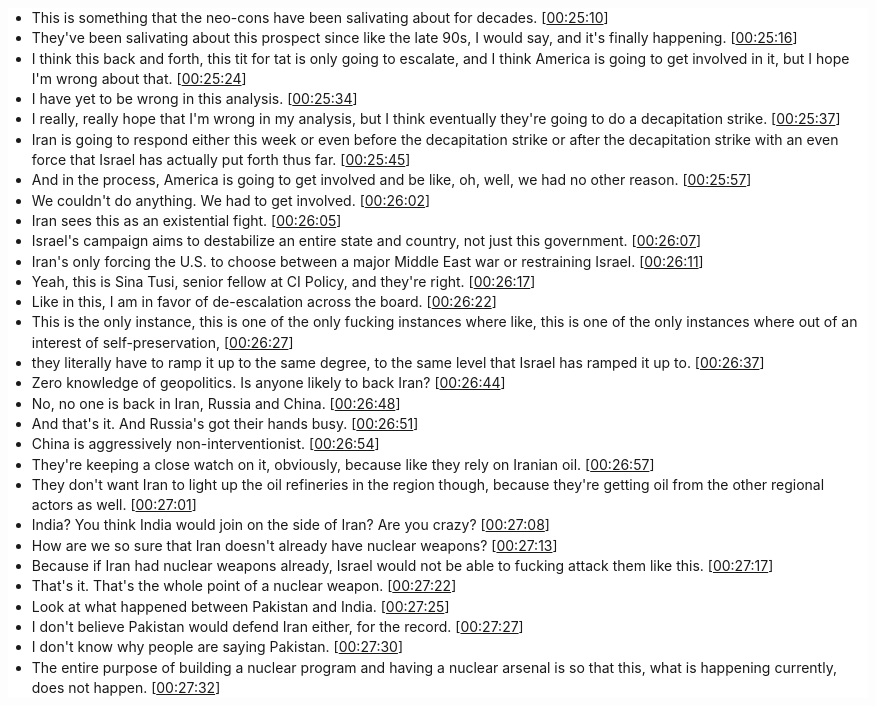 *  This is something that the neo-cons have been salivating about for decades. [[00:25:10](https://www.youtube.com/watch?v=3jkCym4ErzU&t=1510.2s)]
*  They've been salivating about this prospect since like the late 90s, I would say, and it's finally happening. [[00:25:16](https://www.youtube.com/watch?v=3jkCym4ErzU&t=1516.2s)]
*  I think this back and forth, this tit for tat is only going to escalate, and I think America is going to get involved in it, but I hope I'm wrong about that. [[00:25:24](https://www.youtube.com/watch?v=3jkCym4ErzU&t=1524.2s)]
*  I have yet to be wrong in this analysis. [[00:25:34](https://www.youtube.com/watch?v=3jkCym4ErzU&t=1534.2s)]
*  I really, really hope that I'm wrong in my analysis, but I think eventually they're going to do a decapitation strike. [[00:25:37](https://www.youtube.com/watch?v=3jkCym4ErzU&t=1537.2s)]
*  Iran is going to respond either this week or even before the decapitation strike or after the decapitation strike with an even force that Israel has actually put forth thus far. [[00:25:45](https://www.youtube.com/watch?v=3jkCym4ErzU&t=1545.2s)]
*  And in the process, America is going to get involved and be like, oh, well, we had no other reason. [[00:25:57](https://www.youtube.com/watch?v=3jkCym4ErzU&t=1557.2s)]
*  We couldn't do anything. We had to get involved. [[00:26:02](https://www.youtube.com/watch?v=3jkCym4ErzU&t=1562.2s)]
*  Iran sees this as an existential fight. [[00:26:05](https://www.youtube.com/watch?v=3jkCym4ErzU&t=1565.2s)]
*  Israel's campaign aims to destabilize an entire state and country, not just this government. [[00:26:07](https://www.youtube.com/watch?v=3jkCym4ErzU&t=1567.2s)]
*  Iran's only forcing the U.S. to choose between a major Middle East war or restraining Israel. [[00:26:11](https://www.youtube.com/watch?v=3jkCym4ErzU&t=1571.2s)]
*  Yeah, this is Sina Tusi, senior fellow at CI Policy, and they're right. [[00:26:17](https://www.youtube.com/watch?v=3jkCym4ErzU&t=1577.2s)]
*  Like in this, I am in favor of de-escalation across the board. [[00:26:22](https://www.youtube.com/watch?v=3jkCym4ErzU&t=1582.2s)]
*  This is the only instance, this is one of the only fucking instances where like, this is one of the only instances where out of an interest of self-preservation, [[00:26:27](https://www.youtube.com/watch?v=3jkCym4ErzU&t=1587.2s)]
*  they literally have to ramp it up to the same degree, to the same level that Israel has ramped it up to. [[00:26:37](https://www.youtube.com/watch?v=3jkCym4ErzU&t=1597.2s)]
*  Zero knowledge of geopolitics. Is anyone likely to back Iran? [[00:26:44](https://www.youtube.com/watch?v=3jkCym4ErzU&t=1604.2s)]
*  No, no one is back in Iran, Russia and China. [[00:26:48](https://www.youtube.com/watch?v=3jkCym4ErzU&t=1608.2s)]
*  And that's it. And Russia's got their hands busy. [[00:26:51](https://www.youtube.com/watch?v=3jkCym4ErzU&t=1611.2s)]
*  China is aggressively non-interventionist. [[00:26:54](https://www.youtube.com/watch?v=3jkCym4ErzU&t=1614.2s)]
*  They're keeping a close watch on it, obviously, because like they rely on Iranian oil. [[00:26:57](https://www.youtube.com/watch?v=3jkCym4ErzU&t=1617.2s)]
*  They don't want Iran to light up the oil refineries in the region though, because they're getting oil from the other regional actors as well. [[00:27:01](https://www.youtube.com/watch?v=3jkCym4ErzU&t=1621.2s)]
*  India? You think India would join on the side of Iran? Are you crazy? [[00:27:08](https://www.youtube.com/watch?v=3jkCym4ErzU&t=1628.2s)]
*  How are we so sure that Iran doesn't already have nuclear weapons? [[00:27:13](https://www.youtube.com/watch?v=3jkCym4ErzU&t=1633.2s)]
*  Because if Iran had nuclear weapons already, Israel would not be able to fucking attack them like this. [[00:27:17](https://www.youtube.com/watch?v=3jkCym4ErzU&t=1637.2s)]
*  That's it. That's the whole point of a nuclear weapon. [[00:27:22](https://www.youtube.com/watch?v=3jkCym4ErzU&t=1642.2s)]
*  Look at what happened between Pakistan and India. [[00:27:25](https://www.youtube.com/watch?v=3jkCym4ErzU&t=1645.2s)]
*  I don't believe Pakistan would defend Iran either, for the record. [[00:27:27](https://www.youtube.com/watch?v=3jkCym4ErzU&t=1647.2s)]
*  I don't know why people are saying Pakistan. [[00:27:30](https://www.youtube.com/watch?v=3jkCym4ErzU&t=1650.2s)]
*  The entire purpose of building a nuclear program and having a nuclear arsenal is so that this, what is happening currently, does not happen. [[00:27:32](https://www.youtube.com/watch?v=3jkCym4ErzU&t=1652.2s)]